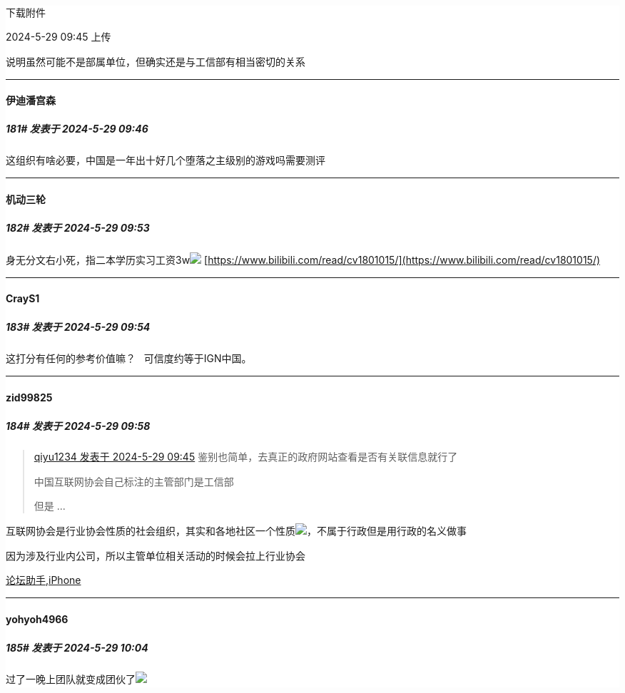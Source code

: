 下载附件

2024-5-29 09:45 上传

说明虽然可能不是部属单位，但确实还是与工信部有相当密切的关系


*****

####  伊迪潘宫森  
##### 181#       发表于 2024-5-29 09:46

这组织有啥必要，中国是一年出十好几个堕落之主级别的游戏吗需要测评


*****

####  机动三轮  
##### 182#       发表于 2024-5-29 09:53

身无分文右小死，指二本学历实习工资3w<img src="https://static.saraba1st.com/image/smiley/face2017/037.png" referrerpolicy="no-referrer">
[https://www.bilibili.com/read/cv1801015/](https://www.bilibili.com/read/cv1801015/)


*****

####  CrayS1  
##### 183#       发表于 2024-5-29 09:54

这打分有任何的参考价值嘛？   可信度约等于IGN中国。

*****

####  zid99825  
##### 184#       发表于 2024-5-29 09:58

<blockquote><a href="httphttps://bbs.saraba1st.com/2b/forum.php?mod=redirect&amp;goto=findpost&amp;pid=65040738&amp;ptid=2185186" target="_blank">qiyu1234 发表于 2024-5-29 09:45</a>
鉴别也简单，去真正的政府网站查看是否有关联信息就行了

中国互联网协会自己标注的主管部门是工信部

但是 ...</blockquote>
互联网协会是行业协会性质的社会组织，其实和各地社区一个性质<img src="https://static.saraba1st.com/image/smiley/face2017/067.png" referrerpolicy="no-referrer">，不属于行政但是用行政的名义做事

因为涉及行业内公司，所以主管单位相关活动的时候会拉上行业协会

[论坛助手,iPhone](https://bbs.saraba1st.com/2b/forum.php?mod=viewthread&amp;tid=2029836)


*****

####  yohyoh4966  
##### 185#       发表于 2024-5-29 10:04

过了一晚上团队就变成团伙了<img src="https://static.saraba1st.com/image/smiley/face2017/049.png" referrerpolicy="no-referrer">
